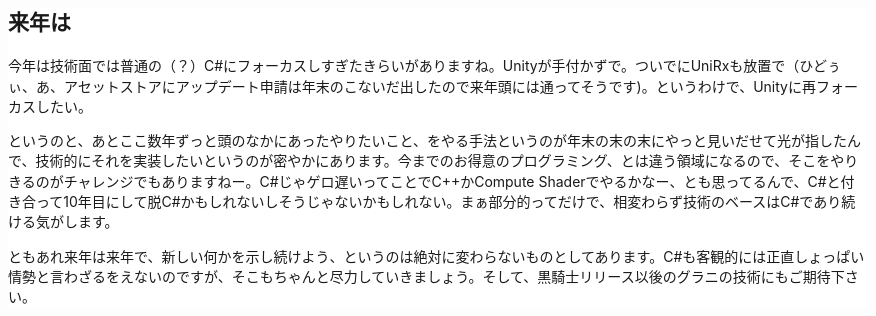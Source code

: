 来年は
---
今年は技術面では普通の（？）C#にフォーカスしすぎたきらいがありますね。Unityが手付かずで。ついでにUniRxも放置で（ひどぅぃ、あ、アセットストアにアップデート申請は年末のこないだ出したので来年頭には通ってそうです)。というわけで、Unityに再フォーカスしたい。

というのと、あとここ数年ずっと頭のなかにあったやりたいこと、をやる手法というのが年末の末の末にやっと見いだせて光が指したんで、技術的にそれを実装したいというのが密やかにあります。今までのお得意のプログラミング、とは違う領域になるので、そこをやりきるのがチャレンジでもありますねー。C#じゃゲロ遅いってことでC++かCompute Shaderでやるかなー、とも思ってるんで、C#と付き合って10年目にして脱C#かもしれないしそうじゃないかもしれない。まぁ部分的ってだけで、相変わらず技術のベースはC#であり続ける気がします。

ともあれ来年は来年で、新しい何かを示し続けよう、というのは絶対に変わらないものとしてあります。C#も客観的には正直しょっぱい情勢と言わざるをえないのですが、そこもちゃんと尽力していきましょう。そして、黒騎士リリース以後のグラニの技術にもご期待下さい。